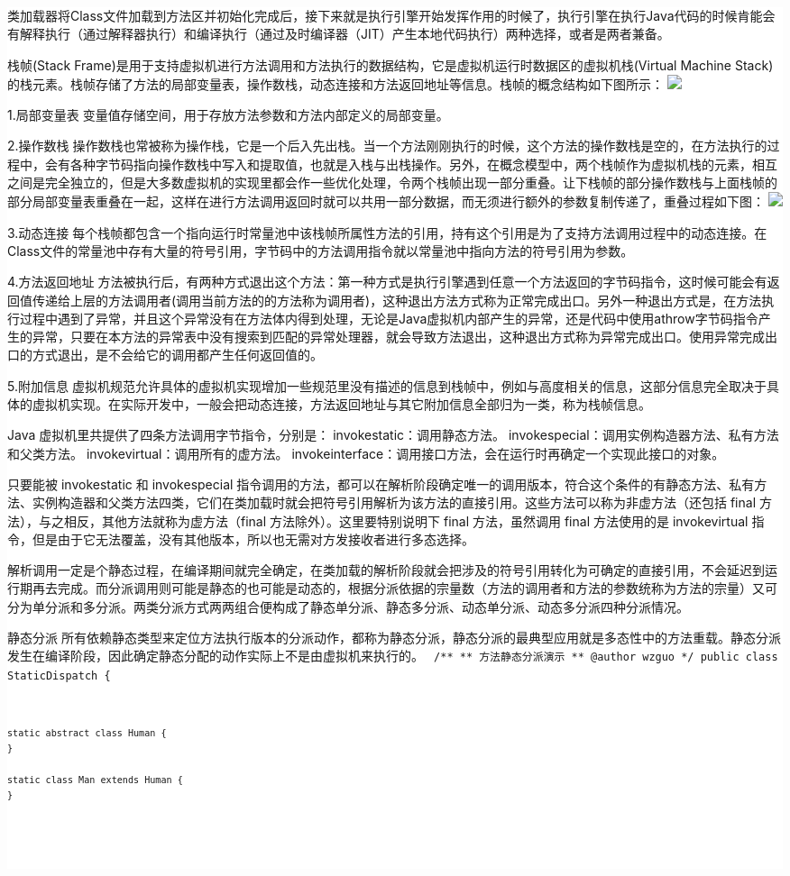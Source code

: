 类加载器将Class文件加载到方法区并初始化完成后，接下来就是执行引擎开始发挥作用的时候了，执行引擎在执行Java代码的时候肯能会有解释执行（通过解释器执行）和编译执行（通过及时编译器（JIT）产生本地代码执行）两种选择，或者是两者兼备。

栈帧(Stack Frame)是用于支持虚拟机进行方法调用和方法执行的数据结构，它是虚拟机运行时数据区的虚拟机栈(Virtual Machine Stack)的栈元素。栈帧存储了方法的局部变量表，操作数栈，动态连接和方法返回地址等信息。栈帧的概念结构如下图所示：
![](/blog/images/201606/13.png)

1.局部变量表
     变量值存储空间，用于存放方法参数和方法内部定义的局部变量。

2.操作数栈
     操作数栈也常被称为操作栈，它是一个后入先出栈。当一个方法刚刚执行的时候，这个方法的操作数栈是空的，在方法执行的过程中，会有各种字节码指向操作数栈中写入和提取值，也就是入栈与出栈操作。另外，在概念模型中，两个栈帧作为虚拟机栈的元素，相互之间是完全独立的，但是大多数虚拟机的实现里都会作一些优化处理，令两个栈帧出现一部分重叠。让下栈帧的部分操作数栈与上面栈帧的部分局部变量表重叠在一起，这样在进行方法调用返回时就可以共用一部分数据，而无须进行额外的参数复制传递了，重叠过程如下图：
![](/blog/images/201606/14.png)

3.动态连接
     每个栈帧都包含一个指向运行时常量池中该栈帧所属性方法的引用，持有这个引用是为了支持方法调用过程中的动态连接。在Class文件的常量池中存有大量的符号引用，字节码中的方法调用指令就以常量池中指向方法的符号引用为参数。

4.方法返回地址
     方法被执行后，有两种方式退出这个方法：第一种方式是执行引擎遇到任意一个方法返回的字节码指令，这时候可能会有返回值传递给上层的方法调用者(调用当前方法的的方法称为调用者)，这种退出方法方式称为正常完成出口。另外一种退出方式是，在方法执行过程中遇到了异常，并且这个异常没有在方法体内得到处理，无论是Java虚拟机内部产生的异常，还是代码中使用athrow字节码指令产生的异常，只要在本方法的异常表中没有搜索到匹配的异常处理器，就会导致方法退出，这种退出方式称为异常完成出口。使用异常完成出口的方式退出，是不会给它的调用都产生任何返回值的。

5.附加信息
     虚拟机规范允许具体的虚拟机实现增加一些规范里没有描述的信息到栈帧中，例如与高度相关的信息，这部分信息完全取决于具体的虚拟机实现。在实际开发中，一般会把动态连接，方法返回地址与其它附加信息全部归为一类，称为栈帧信息。

Java 虚拟机里共提供了四条方法调用字节指令，分别是：
	invokestatic：调用静态方法。
	invokespecial：调用实例构造器方法、私有方法和父类方法。
	invokevirtual：调用所有的虚方法。
	invokeinterface：调用接口方法，会在运行时再确定一个实现此接口的对象。

只要能被 invokestatic 和 invokespecial 指令调用的方法，都可以在解析阶段确定唯一的调用版本，符合这个条件的有静态方法、私有方法、实例构造器和父类方法四类，它们在类加载时就会把符号引用解析为该方法的直接引用。这些方法可以称为非虚方法（还包括 final 方法），与之相反，其他方法就称为虚方法（final 方法除外）。这里要特别说明下 final 方法，虽然调用 final 方法使用的是 invokevirtual 指令，但是由于它无法覆盖，没有其他版本，所以也无需对方发接收者进行多态选择。

解析调用一定是个静态过程，在编译期间就完全确定，在类加载的解析阶段就会把涉及的符号引用转化为可确定的直接引用，不会延迟到运行期再去完成。而分派调用则可能是静态的也可能是动态的，根据分派依据的宗量数（方法的调用者和方法的参数统称为方法的宗量）又可分为单分派和多分派。两类分派方式两两组合便构成了静态单分派、静态多分派、动态单分派、动态多分派四种分派情况。

静态分派
所有依赖静态类型来定位方法执行版本的分派动作，都称为静态分派，静态分派的最典型应用就是多态性中的方法重载。静态分派发生在编译阶段，因此确定静态分配的动作实际上不是由虚拟机来执行的。
<code>
/**
 ** 方法静态分派演示
 ** @author wzguo
 */
public class StaticDispatch {

    static abstract class Human {
    }

    static class Man extends Human {
    }
